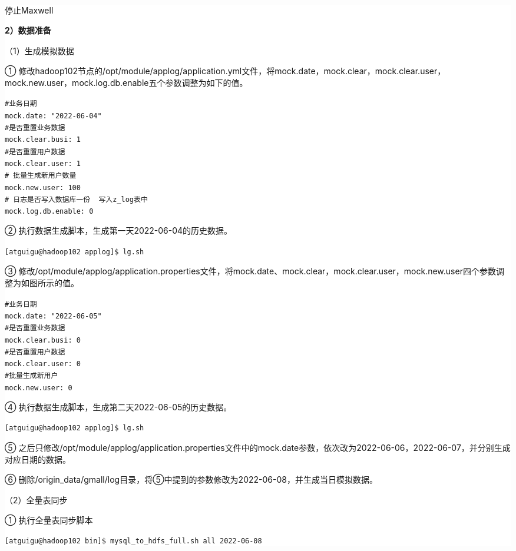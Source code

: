 停止Maxwell

**2）数据准备**

（1）生成模拟数据

① 修改hadoop102节点的/opt/module/applog/application.yml文件，将mock.date，mock.clear，mock.clear.user，mock.new.user，mock.log.db.enable五个参数调整为如下的值。

```properties
#业务日期
mock.date: "2022-06-04"
#是否重置业务数据
mock.clear.busi: 1
#是否重置用户数据
mock.clear.user: 1
# 批量生成新用户数量
mock.new.user: 100
# 日志是否写入数据库一份  写入z_log表中
mock.log.db.enable: 0
```

② 执行数据生成脚本，生成第一天2022-06-04的历史数据。

```shell
[atguigu@hadoop102 applog]$ lg.sh
```

③ 修改/opt/module/applog/application.properties文件，将mock.date、mock.clear，mock.clear.user，mock.new.user四个参数调整为如图所示的值。

```properties
#业务日期
mock.date: "2022-06-05"
#是否重置业务数据
mock.clear.busi: 0
#是否重置用户数据
mock.clear.user: 0
#批量生成新用户
mock.new.user: 0
```

④ 执行数据生成脚本，生成第二天2022-06-05的历史数据。

```shell
[atguigu@hadoop102 applog]$ lg.sh
```

⑤ 之后只修改/opt/module/applog/application.properties文件中的mock.date参数，依次改为2022-06-06，2022-06-07，并分别生成对应日期的数据。

⑥ 删除/origin_data/gmall/log目录，将⑤中提到的参数修改为2022-06-08，并生成当日模拟数据。

（2）全量表同步

① 执行全量表同步脚本

```shell
[atguigu@hadoop102 bin]$ mysql_to_hdfs_full.sh all 2022-06-08
```
